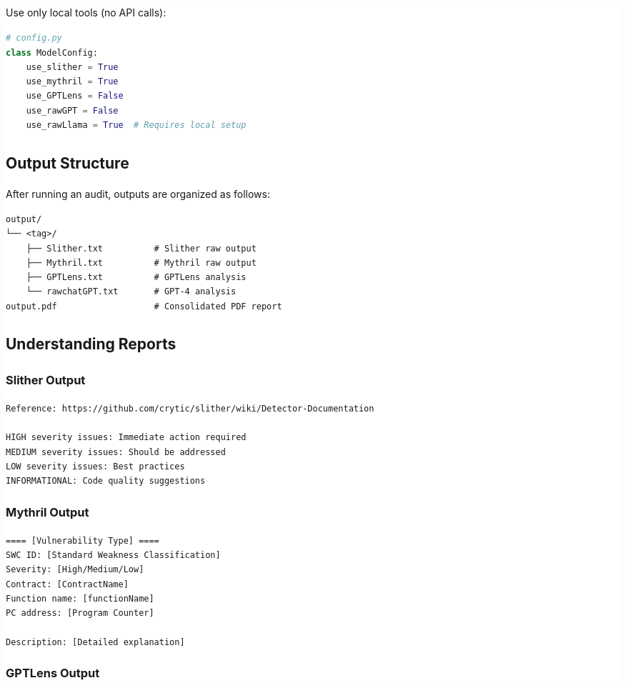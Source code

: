 Use only local tools (no API calls):

```python
# config.py
class ModelConfig:
    use_slither = True
    use_mythril = True
    use_GPTLens = False
    use_rawGPT = False
    use_rawLlama = True  # Requires local setup
```

## Output Structure

After running an audit, outputs are organized as follows:

```
output/
└── <tag>/
    ├── Slither.txt          # Slither raw output
    ├── Mythril.txt          # Mythril raw output
    ├── GPTLens.txt          # GPTLens analysis
    └── rawchatGPT.txt       # GPT-4 analysis
output.pdf                   # Consolidated PDF report
```

## Understanding Reports

### Slither Output

```
Reference: https://github.com/crytic/slither/wiki/Detector-Documentation

HIGH severity issues: Immediate action required
MEDIUM severity issues: Should be addressed
LOW severity issues: Best practices
INFORMATIONAL: Code quality suggestions
```

### Mythril Output

```
==== [Vulnerability Type] ====
SWC ID: [Standard Weakness Classification]
Severity: [High/Medium/Low]
Contract: [ContractName]
Function name: [functionName]
PC address: [Program Counter]

Description: [Detailed explanation]
```

### GPTLens Output
